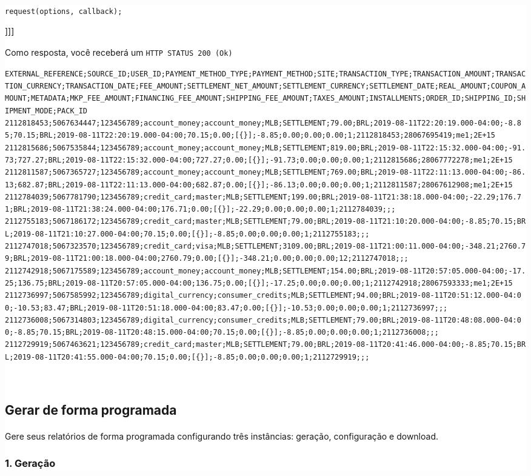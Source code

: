 ```node
request(options, callback);
```
]]]


Como resposta, você receberá um `HTTP STATUS 200 (Ok)`

```csv
EXTERNAL_REFERENCE;SOURCE_ID;USER_ID;PAYMENT_METHOD_TYPE;PAYMENT_METHOD;SITE;TRANSACTION_TYPE;TRANSACTION_AMOUNT;TRANSACTION_CURRENCY;TRANSACTION_DATE;FEE_AMOUNT;SETTLEMENT_NET_AMOUNT;SETTLEMENT_CURRENCY;SETTLEMENT_DATE;REAL_AMOUNT;COUPON_AMOUNT;METADATA;MKP_FEE_AMOUNT;FINANCING_FEE_AMOUNT;SHIPPING_FEE_AMOUNT;TAXES_AMOUNT;INSTALLMENTS;ORDER_ID;SHIPPING_ID;SHIPMENT_MODE;PACK_ID
2112818453;5067634447;123456789;account_money;account_money;MLB;SETTLEMENT;79.00;BRL;2019-08-11T22:20:19.000-04:00;-8.85;70.15;BRL;2019-08-11T22:20:19.000-04:00;70.15;0.00;[{}];-8.85;0.00;0.00;0.00;1;2112818453;28067695419;me1;2E+15
2112815686;5067535844;123456789;account_money;account_money;MLB;SETTLEMENT;819.00;BRL;2019-08-11T22:15:32.000-04:00;-91.73;727.27;BRL;2019-08-11T22:15:32.000-04:00;727.27;0.00;[{}];-91.73;0.00;0.00;0.00;1;2112815686;28067772278;me1;2E+15
2112811587;5067365727;123456789;account_money;account_money;MLB;SETTLEMENT;769.00;BRL;2019-08-11T22:11:13.000-04:00;-86.13;682.87;BRL;2019-08-11T22:11:13.000-04:00;682.87;0.00;[{}];-86.13;0.00;0.00;0.00;1;2112811587;28067612908;me1;2E+15
2112784039;5067781790;123456789;credit_card;master;MLB;SETTLEMENT;199.00;BRL;2019-08-11T21:38:18.000-04:00;-22.29;176.71;BRL;2019-08-11T21:38:24.000-04:00;176.71;0.00;[{}];-22.29;0.00;0.00;0.00;1;2112784039;;;
2112755183;5067186172;123456789;credit_card;master;MLB;SETTLEMENT;79.00;BRL;2019-08-11T21:10:20.000-04:00;-8.85;70.15;BRL;2019-08-11T21:10:27.000-04:00;70.15;0.00;[{}];-8.85;0.00;0.00;0.00;1;2112755183;;;
2112747018;5067323570;123456789;credit_card;visa;MLB;SETTLEMENT;3109.00;BRL;2019-08-11T21:00:11.000-04:00;-348.21;2760.79;BRL;2019-08-11T21:00:18.000-04:00;2760.79;0.00;[{}];-348.21;0.00;0.00;0.00;12;2112747018;;;
2112742918;5067175589;123456789;account_money;account_money;MLB;SETTLEMENT;154.00;BRL;2019-08-11T20:57:05.000-04:00;-17.25;136.75;BRL;2019-08-11T20:57:05.000-04:00;136.75;0.00;[{}];-17.25;0.00;0.00;0.00;1;2112742918;28067593333;me1;2E+15
2112736997;5067585992;123456789;digital_currency;consumer_credits;MLB;SETTLEMENT;94.00;BRL;2019-08-11T20:51:12.000-04:00;-10.53;83.47;BRL;2019-08-11T20:51:18.000-04:00;83.47;0.00;[{}];-10.53;0.00;0.00;0.00;1;2112736997;;;
2112736008;5067314803;123456789;digital_currency;consumer_credits;MLB;SETTLEMENT;79.00;BRL;2019-08-11T20:48:08.000-04:00;-8.85;70.15;BRL;2019-08-11T20:48:15.000-04:00;70.15;0.00;[{}];-8.85;0.00;0.00;0.00;1;2112736008;;;
2112729919;5067463621;123456789;credit_card;master;MLB;SETTLEMENT;79.00;BRL;2019-08-11T20:41:46.000-04:00;-8.85;70.15;BRL;2019-08-11T20:41:55.000-04:00;70.15;0.00;[{}];-8.85;0.00;0.00;0.00;1;2112729919;;;
```

<br/>

## Gerar de forma programada

Gere seus relatórios de forma programada configurando três instâncias: geração, configuração e download.

### 1. Geração
